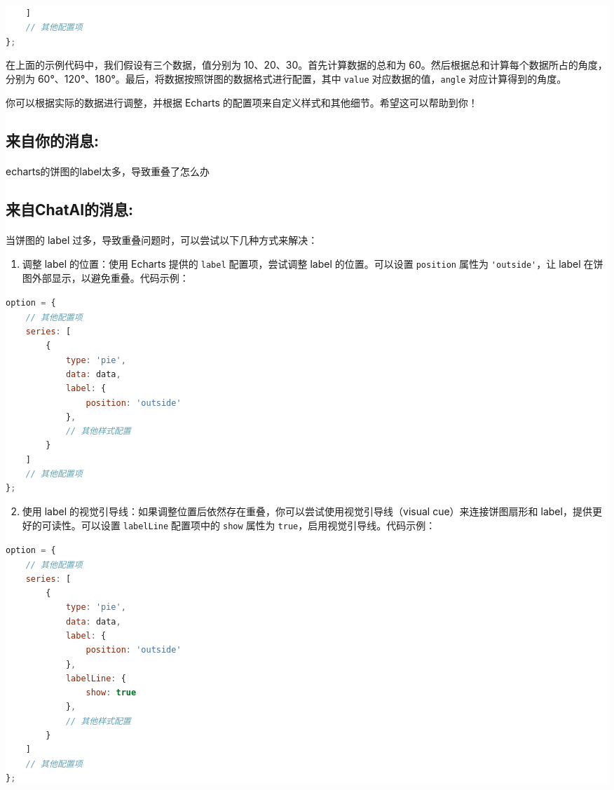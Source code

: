 ```javascript
    ]
    // 其他配置项
};
```

在上面的示例代码中，我们假设有三个数据，值分别为 10、20、30。首先计算数据的总和为 60。然后根据总和计算每个数据所占的角度，分别为 60°、120°、180°。最后，将数据按照饼图的数据格式进行配置，其中 `value` 对应数据的值，`angle` 对应计算得到的角度。

你可以根据实际的数据进行调整，并根据 Echarts 的配置项来自定义样式和其他细节。希望这可以帮助到你！

## 来自你的消息:
echarts的饼图的label太多，导致重叠了怎么办

## 来自ChatAI的消息:
当饼图的 label 过多，导致重叠问题时，可以尝试以下几种方式来解决：

1. 调整 label 的位置：使用 Echarts 提供的 `label` 配置项，尝试调整 label 的位置。可以设置 `position` 属性为 `'outside'`，让 label 在饼图外部显示，以避免重叠。代码示例：

```javascript
option = {
    // 其他配置项
    series: [
        {
            type: 'pie',
            data: data,
            label: {
                position: 'outside'
            },
            // 其他样式配置
        }
    ]
    // 其他配置项
};
```

2. 使用 label 的视觉引导线：如果调整位置后依然存在重叠，你可以尝试使用视觉引导线（visual cue）来连接饼图扇形和 label，提供更好的可读性。可以设置 `labelLine` 配置项中的 `show` 属性为 `true`，启用视觉引导线。代码示例：

```javascript
option = {
    // 其他配置项
    series: [
        {
            type: 'pie',
            data: data,
            label: {
                position: 'outside'
            },
            labelLine: {
                show: true
            },
            // 其他样式配置
        }
    ]
    // 其他配置项
};
```
